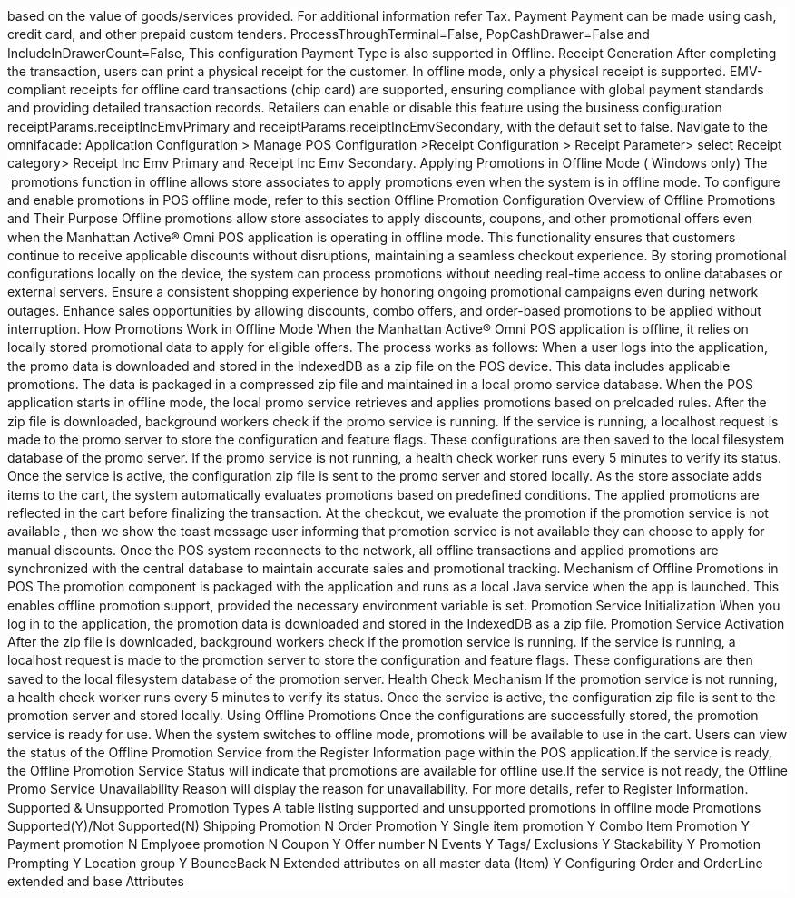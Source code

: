 based on the value of goods/services provided. For additional information refer Tax. Payment Payment can be made using cash, credit card, and other prepaid custom tenders. ProcessThroughTerminal=False, PopCashDrawer=False and IncludeInDrawerCount=False, This configuration Payment Type is also supported in Offline. Receipt Generation After completing the transaction, users can print a physical receipt for the customer. In offline mode, only a physical receipt is supported. EMV-compliant receipts for offline card transactions (chip card) are supported, ensuring compliance with global payment standards and providing detailed transaction records. Retailers can enable or disable this feature using the business configuration receiptParams.receiptIncEmvPrimary and receiptParams.receiptIncEmvSecondary, with the default set to false. Navigate to the omnifacade: Application Configuration > Manage POS Configuration >Receipt Configuration > Receipt Parameter> select Receipt category> Receipt Inc Emv Primary and Receipt Inc Emv Secondary. Applying Promotions in Offline Mode ( Windows only) The  promotions function in offline allows store associates to apply promotions even when the system is in offline mode. To configure and enable promotions in POS offline mode, refer to this section Offline Promotion Configuration Overview of Offline Promotions and Their Purpose Offline promotions allow store associates to apply discounts, coupons, and other promotional offers even when the Manhattan Active® Omni POS application is operating in offline mode. This functionality ensures that customers continue to receive applicable discounts without disruptions, maintaining a seamless checkout experience. By storing promotional configurations locally on the device, the system can process promotions without needing real-time access to online databases or external servers. Ensure a consistent shopping experience by honoring ongoing promotional campaigns even during network outages. Enhance sales opportunities by allowing discounts, combo offers, and order-based promotions to be applied without interruption. How Promotions Work in Offline Mode When the Manhattan Active® Omni POS application is offline, it relies on locally stored promotional data to apply for eligible offers. The process works as follows: When a user logs into the application, the promo data is downloaded and stored in the IndexedDB as a zip file on the POS device. This data includes applicable promotions. The data is packaged in a compressed zip file and maintained in a local promo service database. When the POS application starts in offline mode, the local promo service retrieves and applies promotions based on preloaded rules. After the zip file is downloaded, background workers check if the promo service is running. If the service is running, a localhost request is made to the promo server to store the configuration and feature flags. These configurations are then saved to the local filesystem database of the promo server. If the promo service is not running, a health check worker runs every 5 minutes to verify its status. Once the service is active, the configuration zip file is sent to the promo server and stored locally. As the store associate adds items to the cart, the system automatically evaluates promotions based on predefined conditions. The applied promotions are reflected in the cart before finalizing the transaction. At the checkout, we evaluate the promotion if the promotion service is not available , then we show the toast message user informing that promotion service is not available they can choose to apply for manual discounts. Once the POS system reconnects to the network, all offline transactions and applied promotions are synchronized with the central database to maintain accurate sales and promotional tracking. Mechanism of Offline Promotions in POS The promotion component is packaged with the application and runs as a local Java service when the app is launched. This enables offline promotion support, provided the necessary environment variable is set. Promotion Service Initialization When you log in to the application, the promotion data is downloaded and stored in the IndexedDB as a zip file. Promotion Service Activation After the zip file is downloaded, background workers check if the promotion service is running. If the service is running, a localhost request is made to the promotion server to store the configuration and feature flags. These configurations are then saved to the local filesystem database of the promotion server. Health Check Mechanism If the promotion service is not running, a health check worker runs every 5 minutes to verify its status. Once the service is active, the configuration zip file is sent to the promotion server and stored locally. Using Offline Promotions Once the configurations are successfully stored, the promotion service is ready for use. When the system switches to offline mode, promotions will be available to use in the cart. Users can view the status of the Offline Promotion Service from the Register Information page within the POS application.If the service is ready, the Offline Promotion Service Status will indicate that promotions are available for offline use.If the service is not ready, the Offline Promo Service Unavailability Reason will display the reason for unavailability. For more details, refer to Register Information. Supported & Unsupported Promotion Types A table listing supported and unsupported promotions in offline mode Promotions Supported(Y)/Not Supported(N) Shipping Promotion N Order Promotion Y Single item promotion Y Combo Item Promotion Y Payment promotion N Emplyoee promotion N Coupon Y Offer number N Events Y Tags/ Exclusions Y Stackability Y Promotion Prompting Y Location group Y BounceBack N Extended attributes on all master data (Item) Y Configuring Order and OrderLine extended and base Attributes